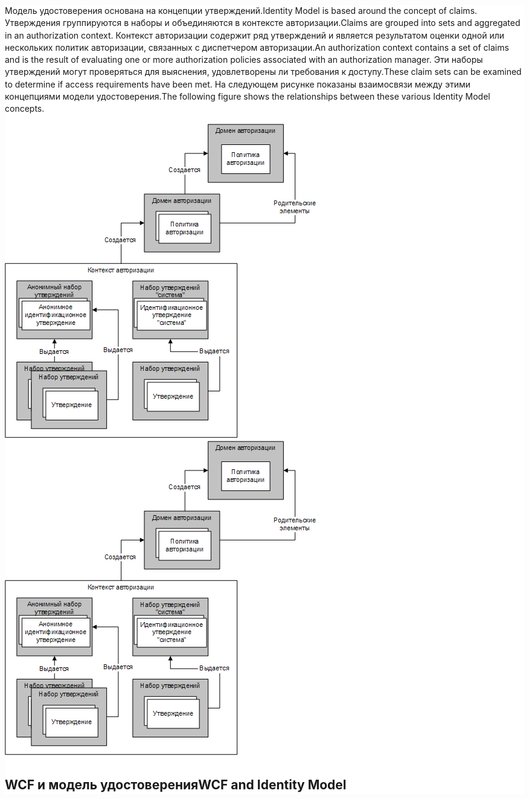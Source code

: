  <span data-ttu-id="b55e9-233">Модель удостоверения основана на концепции утверждений.</span><span class="sxs-lookup"><span data-stu-id="b55e9-233">Identity Model is based around the concept of claims.</span></span> <span data-ttu-id="b55e9-234">Утверждения группируются в наборы и объединяются в контексте авторизации.</span><span class="sxs-lookup"><span data-stu-id="b55e9-234">Claims are grouped into sets and aggregated in an authorization context.</span></span> <span data-ttu-id="b55e9-235">Контекст авторизации содержит ряд утверждений и является результатом оценки одной или нескольких политик авторизации, связанных с диспетчером авторизации.</span><span class="sxs-lookup"><span data-stu-id="b55e9-235">An authorization context contains a set of claims and is the result of evaluating one or more authorization policies associated with an authorization manager.</span></span> <span data-ttu-id="b55e9-236">Эти наборы утверждений могут проверяться для выяснения, удовлетворены ли требования к доступу.</span><span class="sxs-lookup"><span data-stu-id="b55e9-236">These claim sets can be examined to determine if access requirements have been met.</span></span> <span data-ttu-id="b55e9-237">На следующем рисунке показаны взаимосвязи между этими концепциями модели удостоверения.</span><span class="sxs-lookup"><span data-stu-id="b55e9-237">The following figure shows the relationships between these various Identity Model concepts.</span></span>  
  
 <span data-ttu-id="b55e9-238">![Управление утверждениями и авторизацией](../../../../docs/framework/wcf/feature-details/media/xsi-recap.gif "xsi_recap")</span><span class="sxs-lookup"><span data-stu-id="b55e9-238">![Managing claims and authorization](../../../../docs/framework/wcf/feature-details/media/xsi-recap.gif "xsi_recap")</span></span>  
  
## <a name="wcf-and-identity-model"></a><span data-ttu-id="b55e9-239">WCF и модель удостоверения</span><span class="sxs-lookup"><span data-stu-id="b55e9-239">WCF and Identity Model</span></span>  